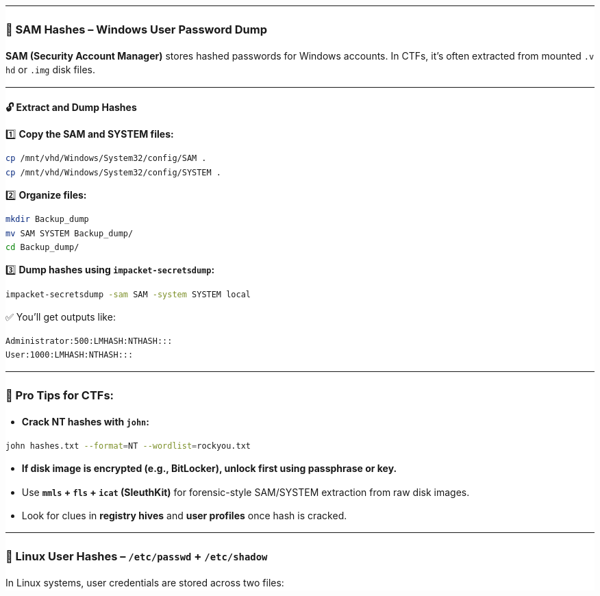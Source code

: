 
---

### 🧬 SAM Hashes – Windows User Password Dump

**SAM (Security Account Manager)** stores hashed passwords for Windows accounts. In CTFs, it’s often extracted from mounted `.vhd` or `.img` disk files.

---

#### 🔓 Extract and Dump Hashes

1️⃣ **Copy the SAM and SYSTEM files:**
```bash
cp /mnt/vhd/Windows/System32/config/SAM .
cp /mnt/vhd/Windows/System32/config/SYSTEM .
```

2️⃣ **Organize files:**
```bash
mkdir Backup_dump
mv SAM SYSTEM Backup_dump/
cd Backup_dump/
```

3️⃣ **Dump hashes using `impacket-secretsdump`:**
```bash
impacket-secretsdump -sam SAM -system SYSTEM local
```

✅ You’ll get outputs like:
```
Administrator:500:LMHASH:NTHASH:::
User:1000:LMHASH:NTHASH:::
```

---

### 🎯 Pro Tips for CTFs:

- **Crack NT hashes with `john`:**
```bash
john hashes.txt --format=NT --wordlist=rockyou.txt
```

- **If disk image is encrypted (e.g., BitLocker), unlock first using passphrase or key.**

- Use **`mmls` + `fls` + `icat` (SleuthKit)** for forensic-style SAM/SYSTEM extraction from raw disk images.

- Look for clues in **registry hives** and **user profiles** once hash is cracked.


---

### 🐧 Linux User Hashes – `/etc/passwd` + `/etc/shadow`

In Linux systems, user credentials are stored across two files:
